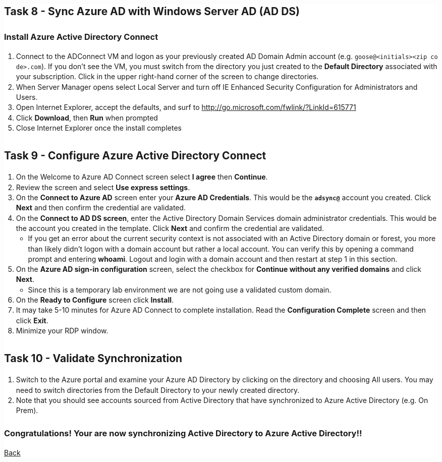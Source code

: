 ## Task 8 - Sync Azure AD with Windows Server AD (AD DS)
### Install Azure Active Directory Connect
1. Connect to the ADConnect VM and logon as your previously created AD Domain Admin account (e.g. `goose@<initials><zip code>.com`).  If you don’t see the VM, you must switch from the directory you just created to the **Default Directory** associated with your subscription.  Click in the upper right-hand corner of the screen to change directories.
2. When Server Manager opens select Local Server and turn off IE Enhanced Security Configuration for Administrators and Users.
3. Open Internet Explorer, accept the defaults, and surf to http://go.microsoft.com/fwlink/?LinkId=615771 
4. Click **Download**, then **Run** when prompted
5. Close Internet Explorer once the install completes

## Task 9 -  Configure Azure Active Directory Connect
1.	On the Welcome to Azure AD Connect screen select **I agree** then **Continue**.
2.	Review the screen and select **Use express settings**.
3.	On the **Connect to Azure AD** screen enter your **Azure AD Credentials**.  This would be the  **`adsync@`<intials><birthday MMDD format>** account you created.  Click **Next** and then confirm the credential are validated.
4.	On the **Connect to AD DS screen**, enter the Active Directory Domain Services domain administrator credentials. This would be the account you created in the template. Click **Next** and confirm the credential are validated.  
    * If you get an error about the current security context is not associated with an Active Directory domain or forest, you more than likely didn’t logon with a domain account but rather a local account.  You can verify this by opening a command prompt and entering **whoami**.  Logout and login with a domain account and then restart at step 1 in this section.
5.	On the **Azure AD sign-in configuration** screen, select the checkbox for **Continue without any verified domains** and click **Next**.
    * Since this is a temporary lab environment we are not going use a validated custom domain.
6.	On the **Ready to Configure** screen click **Install**.
7.	It may take 5-10 minutes for Azure AD Connect to complete installation. Read the **Configuration Complete** screen and then click **Exit**.
8. Minimize your RDP window.
 
## Task 10 - Validate Synchronization 
1.	Switch to the Azure portal and examine your Azure AD Directory by clicking on the directory and choosing All users.   You may need to switch directories from the Default Directory to your newly created directory.
2. Note that you should see accounts sourced from Active Directory that have synchronized to Azure Active Directory (e.g. On Prem).

### Congratulations!  Your are now synchronizing Active Directory to Azure Active Directory!!
 


[Back](index.md)